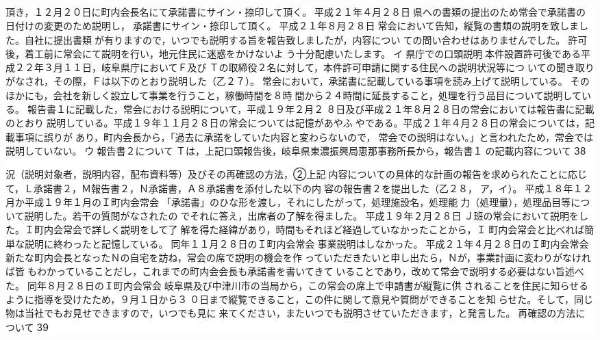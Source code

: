 頂き，１２月２０日に町内会長名にて承諾書にサイン・捺印して頂く。 
     平成２１年４月２８日 
      県への書類の提出のため常会で承諾書の日付けの変更のため説明し，
承諾書にサイン・捺印して頂く。 
     平成２１年８月２８日 
      常会において告知，縦覧の書類の説明を致しました。自社に提出書類
が有りますので，いつでも説明する旨を報告致しましたが，内容につい
ての問い合わせはありませんでした。 
     許可後，着工前に常会にて説明を行い，地元住民に迷惑をかけないよ
う十分配慮いたします。 
   イ 県庁での口頭説明 
     本件設置許可後である平成２２年３月１１日，岐阜県庁においてＦ及び
Ｔの取締役２名に対して，本件許可申請に関する住民への説明状況等につ
いての聞き取りがなされ，その際，Ｆは以下のとおり説明した（乙２７）。 
     常会において，承諾書に記載している事項を読み上げて説明している。
そのほかにも，会社を新しく設立して事業を行うこと，稼働時間を８時
間から２４時間に延長すること，処理を行う品目について説明している。 
     報告書１に記載した，常会における説明について，平成１９年２月２
８日及び平成２１年８月２８日の常会においては報告書に記載のとおり
説明している。平成１９年１１月２８日の常会については記憶があやふ
やである。平成２１年４月２８日の常会については，記載事項に誤りが
あり，町内会長から，「過去に承諾をしていた内容と変わらないので，
常会での説明はない。」と言われたため，常会では説明していない。 
   ウ 報告書２について 
     Ｔは，上記口頭報告後，岐阜県東濃振興局恵那事務所長から，報告書１
の記載内容について
38 
 
況（説明対象者，説明内容，配布資料等）及びその再確認の方法，②上記
内容についての具体的な計画の報告を求められたことに応じ
て，Ｌ承諾書２，Ｍ報告書２，Ｎ承諾書，Ａ８承諾書を添付した以下の内
容の報告書２を提出した（乙２８， ア，イ）。 
     平成１８年１２月か平成１９年１月のＩ町内会常会 
      「承諾書」のひな形を渡し，それにしたがって，処理施設名，処理能
力（処理量），処理品目等について説明した。若干の質問がなされたの
でそれに答え，出席者の了解を得ました。 
     平成１９年２月２８日 
      Ｊ班の常会において説明をした。Ｉ町内会常会で詳しく説明をして了
解を得た経緯があり，時間もそれほど経過していなかったことから，Ｉ
町内会常会と比べれば簡単な説明に終わったと記憶している。 
     同年１１月２８日のＩ町内会常会 
      事業説明はしなかった。 
     平成２１年４月２８日のＩ町内会常会 
      新たな町内会長となったＮの自宅を訪ね，常会の席で説明の機会を作
っていただきたいと申し出たら，Ｎが，事業計画に変わりがなければ皆
もわかっていることだし，これまでの町内会会長も承諾書を書いてきて
いることであり，改めて常会で説明する必要はない旨述べた。 
     同年８月２８日のＩ町内会常会 
      岐阜県及び中津川市の当局から，この常会の席上で申請書が縦覧に供
されることを住民に知らせるように指導を受けたため，９月１日から３
０日まで縦覧できること，この件に関して意見や質問ができることを知
らせた。そして，同じ物は当社でもお見せできますので，いつでも見に
来てください，またいつでも説明させていただきます，と発言した。 
     再確認の方法について 
39 
 